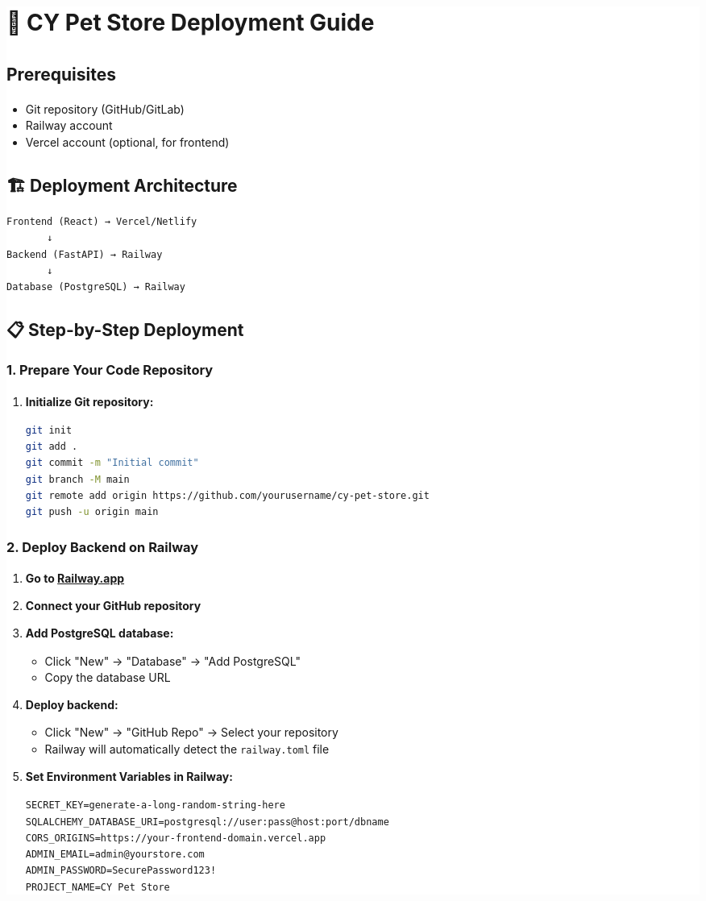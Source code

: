 # 🚀 CY Pet Store Deployment Guide

## Prerequisites
- Git repository (GitHub/GitLab)
- Railway account
- Vercel account (optional, for frontend)

## 🏗️ Deployment Architecture

```
Frontend (React) → Vercel/Netlify
       ↓
Backend (FastAPI) → Railway
       ↓
Database (PostgreSQL) → Railway
```

## 📋 Step-by-Step Deployment

### 1. Prepare Your Code Repository

1. **Initialize Git repository:**
   ```bash
   git init
   git add .
   git commit -m "Initial commit"
   git branch -M main
   git remote add origin https://github.com/yourusername/cy-pet-store.git
   git push -u origin main
   ```

### 2. Deploy Backend on Railway

1. **Go to [Railway.app](https://railway.app)**
2. **Connect your GitHub repository**
3. **Add PostgreSQL database:**
   - Click "New" → "Database" → "Add PostgreSQL"
   - Copy the database URL

4. **Deploy backend:**
   - Click "New" → "GitHub Repo" → Select your repository
   - Railway will automatically detect the `railway.toml` file

5. **Set Environment Variables in Railway:**
   ```env
   SECRET_KEY=generate-a-long-random-string-here
   SQLALCHEMY_DATABASE_URI=postgresql://user:pass@host:port/dbname
   CORS_ORIGINS=https://your-frontend-domain.vercel.app
   ADMIN_EMAIL=admin@yourstore.com
   ADMIN_PASSWORD=SecurePassword123!
   PROJECT_NAME=CY Pet Store
   ```
